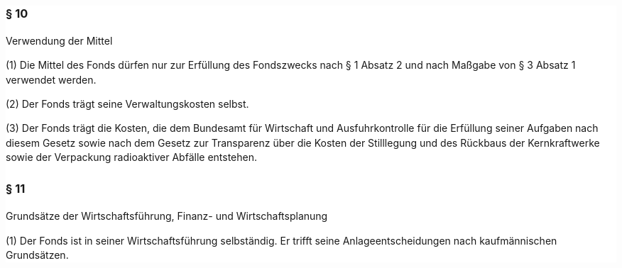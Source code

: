</div>

</div>

</div>

</div>

<span id="BJNR011410017BJNE001001123.html"></span>

### § 10  
Verwendung der Mittel

<div>

<div class="jnhtml">

<div>

<div class="jurAbsatz">

(1) Die Mittel des Fonds dürfen nur zur Erfüllung des Fondszwecks nach §
1 Absatz 2 und nach Maßgabe von § 3 Absatz 1 verwendet werden.

</div>

<div class="jurAbsatz">

(2) Der Fonds trägt seine Verwaltungskosten selbst.

</div>

<div class="jurAbsatz">

(3) Der Fonds trägt die Kosten, die dem Bundesamt für Wirtschaft und
Ausfuhrkontrolle für die Erfüllung seiner Aufgaben nach diesem Gesetz
sowie nach dem Gesetz zur Transparenz über die Kosten der Stilllegung
und des Rückbaus der Kernkraftwerke sowie der Verpackung radioaktiver
Abfälle entstehen.

</div>

</div>

</div>

</div>

<span id="BJNR011410017BJNE001102123.html"></span>

### § 11  
Grundsätze der Wirtschaftsführung, Finanz- und Wirtschaftsplanung

<div>

<div class="jnhtml">

<div>

<div class="jurAbsatz">

(1) Der Fonds ist in seiner Wirtschaftsführung selbständig. Er trifft
seine Anlageentscheidungen nach kaufmännischen Grundsätzen.
